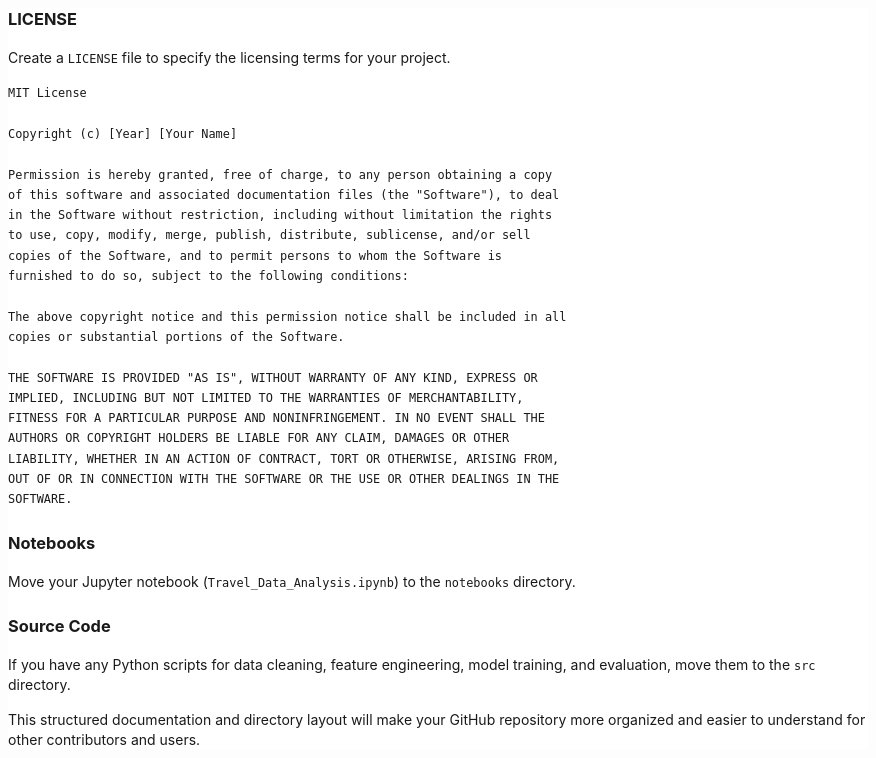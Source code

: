 ### LICENSE

Create a `LICENSE` file to specify the licensing terms for your project.

```txt
MIT License

Copyright (c) [Year] [Your Name]

Permission is hereby granted, free of charge, to any person obtaining a copy
of this software and associated documentation files (the "Software"), to deal
in the Software without restriction, including without limitation the rights
to use, copy, modify, merge, publish, distribute, sublicense, and/or sell
copies of the Software, and to permit persons to whom the Software is
furnished to do so, subject to the following conditions:

The above copyright notice and this permission notice shall be included in all
copies or substantial portions of the Software.

THE SOFTWARE IS PROVIDED "AS IS", WITHOUT WARRANTY OF ANY KIND, EXPRESS OR
IMPLIED, INCLUDING BUT NOT LIMITED TO THE WARRANTIES OF MERCHANTABILITY,
FITNESS FOR A PARTICULAR PURPOSE AND NONINFRINGEMENT. IN NO EVENT SHALL THE
AUTHORS OR COPYRIGHT HOLDERS BE LIABLE FOR ANY CLAIM, DAMAGES OR OTHER
LIABILITY, WHETHER IN AN ACTION OF CONTRACT, TORT OR OTHERWISE, ARISING FROM,
OUT OF OR IN CONNECTION WITH THE SOFTWARE OR THE USE OR OTHER DEALINGS IN THE
SOFTWARE.
```

### Notebooks

Move your Jupyter notebook (`Travel_Data_Analysis.ipynb`) to the `notebooks` directory.

### Source Code

If you have any Python scripts for data cleaning, feature engineering, model training, and evaluation, move them to the `src` directory.

This structured documentation and directory layout will make your GitHub repository more organized and easier to understand for other contributors and users.
